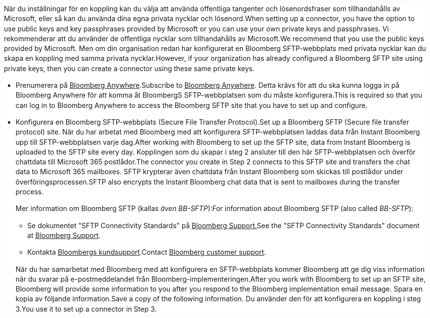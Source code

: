   <span data-ttu-id="0fe3c-132">När du inställningar för en koppling kan du välja att använda offentliga tangenter och lösenordsfraser som tillhandahålls av Microsoft, eller så kan du använda dina egna privata nycklar och lösenord.</span><span class="sxs-lookup"><span data-stu-id="0fe3c-132">When setting up a connector, you have the option to use public keys and key passphrases provided by Microsoft or you can use your own private keys and passphrases.</span></span> <span data-ttu-id="0fe3c-133">Vi rekommenderar att du använder de offentliga nycklar som tillhandahålls av Microsoft.</span><span class="sxs-lookup"><span data-stu-id="0fe3c-133">We recommend that you use the public keys provided by Microsoft.</span></span> <span data-ttu-id="0fe3c-134">Men om din organisation redan har konfigurerat en Bloomberg SFTP-webbplats med privata nycklar kan du skapa en koppling med samma privata nycklar.</span><span class="sxs-lookup"><span data-stu-id="0fe3c-134">However, if your organization has already configured a Bloomberg SFTP site using private keys, then you can create a connector using these same private keys.</span></span>

- <span data-ttu-id="0fe3c-135">Prenumerera på [Bloomberg Anywhere](https://www.bloomberg.com/professional/product/remote-access/?bbgsum-page=DG-WS-PROF-PROD-BBA).</span><span class="sxs-lookup"><span data-stu-id="0fe3c-135">Subscribe to [Bloomberg Anywhere](https://www.bloomberg.com/professional/product/remote-access/?bbgsum-page=DG-WS-PROF-PROD-BBA).</span></span> <span data-ttu-id="0fe3c-136">Detta krävs för att du ska kunna logga in på Bloomberg Anywhere för att komma åt BloombergS SFTP-webbplatsen som du måste konfigurera.</span><span class="sxs-lookup"><span data-stu-id="0fe3c-136">This is required so that you can log in to Bloomberg Anywhere to access the Bloomberg SFTP site that you have to set up and configure.</span></span>

- <span data-ttu-id="0fe3c-137">Konfigurera en Bloomberg SFTP-webbplats (Secure File Transfer Protocol).</span><span class="sxs-lookup"><span data-stu-id="0fe3c-137">Set up a Bloomberg SFTP (Secure file transfer protocol) site.</span></span> <span data-ttu-id="0fe3c-138">När du har arbetat med Bloomberg med att konfigurera SFTP-webbplatsen laddas data från Instant Bloomberg upp till SFTP-webbplatsen varje dag.</span><span class="sxs-lookup"><span data-stu-id="0fe3c-138">After working with Bloomberg to set up the SFTP site, data from Instant Bloomberg is uploaded to the SFTP site every day.</span></span> <span data-ttu-id="0fe3c-139">Kopplingen som du skapar i steg 2 ansluter till den här SFTP-webbplatsen och överför chattdata till Microsoft 365 postlådor.</span><span class="sxs-lookup"><span data-stu-id="0fe3c-139">The connector you create in Step 2 connects to this SFTP site and transfers the chat data to Microsoft 365 mailboxes.</span></span> <span data-ttu-id="0fe3c-140">SFTP krypterar även chattdata från Instant Bloomberg som skickas till postlådor under överföringsprocessen.</span><span class="sxs-lookup"><span data-stu-id="0fe3c-140">SFTP also encrypts the Instant Bloomberg chat data that is sent to mailboxes during the transfer process.</span></span>

  <span data-ttu-id="0fe3c-141">Mer information om Bloomberg SFTP (kallas *även BB-SFTP*):</span><span class="sxs-lookup"><span data-stu-id="0fe3c-141">For information about Bloomberg SFTP (also called *BB-SFTP*):</span></span>

  - <span data-ttu-id="0fe3c-142">Se dokumentet "SFTP Connectivity Standards" på [Bloomberg Support.](https://www.bloomberg.com/professional/support/documentation/)</span><span class="sxs-lookup"><span data-stu-id="0fe3c-142">See the "SFTP Connectivity Standards" document at [Bloomberg Support](https://www.bloomberg.com/professional/support/documentation/).</span></span>

  - <span data-ttu-id="0fe3c-143">Kontakta [Bloombergs kundsupport](https://service.bloomberg.com/portal/sessions/new?utm_source=bloomberg-menu&utm_medium=csc).</span><span class="sxs-lookup"><span data-stu-id="0fe3c-143">Contact [Bloomberg customer support](https://service.bloomberg.com/portal/sessions/new?utm_source=bloomberg-menu&utm_medium=csc).</span></span>

  <span data-ttu-id="0fe3c-144">När du har samarbetat med Bloomberg med att konfigurera en SFTP-webbplats kommer Bloomberg att ge dig viss information när du svarar på e-postmeddelandet från Bloomberg-implementeringen.</span><span class="sxs-lookup"><span data-stu-id="0fe3c-144">After you work with Bloomberg to set up an SFTP site, Bloomberg will provide some information to you after you respond to the Bloomberg implementation email message.</span></span> <span data-ttu-id="0fe3c-145">Spara en kopia av följande information.</span><span class="sxs-lookup"><span data-stu-id="0fe3c-145">Save a copy of the following information.</span></span> <span data-ttu-id="0fe3c-146">Du använder den för att konfigurera en koppling i steg 3.</span><span class="sxs-lookup"><span data-stu-id="0fe3c-146">You use it to set up a connector in Step 3.</span></span>
